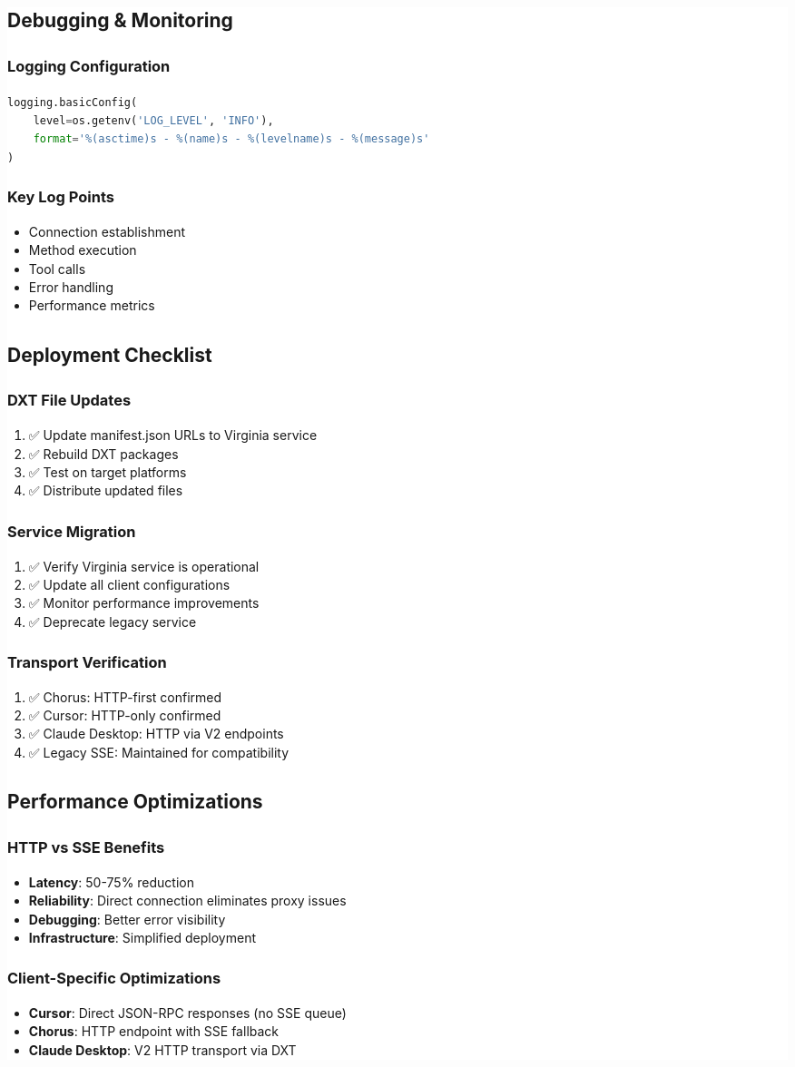 ## Debugging & Monitoring

### Logging Configuration
```python
logging.basicConfig(
    level=os.getenv('LOG_LEVEL', 'INFO'),
    format='%(asctime)s - %(name)s - %(levelname)s - %(message)s'
)
```

### Key Log Points
- Connection establishment
- Method execution
- Tool calls
- Error handling
- Performance metrics

## Deployment Checklist

### DXT File Updates
1. ✅ Update manifest.json URLs to Virginia service
2. ✅ Rebuild DXT packages
3. ✅ Test on target platforms
4. ✅ Distribute updated files

### Service Migration
1. ✅ Verify Virginia service is operational
2. ✅ Update all client configurations
3. ✅ Monitor performance improvements
4. ✅ Deprecate legacy service

### Transport Verification
1. ✅ Chorus: HTTP-first confirmed
2. ✅ Cursor: HTTP-only confirmed
3. ✅ Claude Desktop: HTTP via V2 endpoints
4. ✅ Legacy SSE: Maintained for compatibility

## Performance Optimizations

### HTTP vs SSE Benefits
- **Latency**: 50-75% reduction
- **Reliability**: Direct connection eliminates proxy issues
- **Debugging**: Better error visibility
- **Infrastructure**: Simplified deployment

### Client-Specific Optimizations
- **Cursor**: Direct JSON-RPC responses (no SSE queue)
- **Chorus**: HTTP endpoint with SSE fallback
- **Claude Desktop**: V2 HTTP transport via DXT
